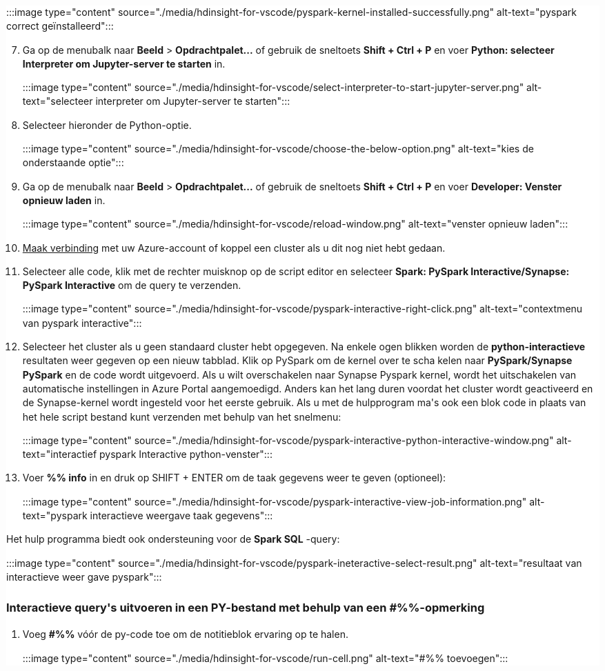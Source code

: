    :::image type="content" source="./media/hdinsight-for-vscode/pyspark-kernel-installed-successfully.png" alt-text="pyspark correct geïnstalleerd":::


7. Ga op de menubalk naar **Beeld** > **Opdrachtpalet...** of gebruik de sneltoets **Shift + Ctrl + P** en voer **Python: selecteer Interpreter om Jupyter-server te starten** in.

   :::image type="content" source="./media/hdinsight-for-vscode/select-interpreter-to-start-jupyter-server.png" alt-text="selecteer interpreter om Jupyter-server te starten":::

8. Selecteer hieronder de Python-optie.

   :::image type="content" source="./media/hdinsight-for-vscode/choose-the-below-option.png" alt-text="kies de onderstaande optie":::
    
9. Ga op de menubalk naar **Beeld** > **Opdrachtpalet...** of gebruik de sneltoets **Shift + Ctrl + P** en voer **Developer: Venster opnieuw laden** in.

    :::image type="content" source="./media/hdinsight-for-vscode/reload-window.png" alt-text="venster opnieuw laden":::

10. [Maak verbinding](#connect-to-an-azure-account) met uw Azure-account of koppel een cluster als u dit nog niet hebt gedaan.

11. Selecteer alle code, klik met de rechter muisknop op de script editor en selecteer **Spark: PySpark Interactive/Synapse: PySpark Interactive** om de query te verzenden. 

    :::image type="content" source="./media/hdinsight-for-vscode/pyspark-interactive-right-click.png" alt-text="contextmenu van pyspark interactive":::

12. Selecteer het cluster als u geen standaard cluster hebt opgegeven. Na enkele ogen blikken worden de **python-interactieve** resultaten weer gegeven op een nieuw tabblad. Klik op PySpark om de kernel over te scha kelen naar **PySpark/Synapse PySpark** en de code wordt uitgevoerd. Als u wilt overschakelen naar Synapse Pyspark kernel, wordt het uitschakelen van automatische instellingen in Azure Portal aangemoedigd. Anders kan het lang duren voordat het cluster wordt geactiveerd en de Synapse-kernel wordt ingesteld voor het eerste gebruik. Als u met de hulpprogram ma's ook een blok code in plaats van het hele script bestand kunt verzenden met behulp van het snelmenu:

    :::image type="content" source="./media/hdinsight-for-vscode/pyspark-interactive-python-interactive-window.png" alt-text="interactief pyspark Interactive python-venster":::

13. Voer **%% info** in en druk op SHIFT + ENTER om de taak gegevens weer te geven (optioneel):

    :::image type="content" source="./media/hdinsight-for-vscode/pyspark-interactive-view-job-information.png" alt-text="pyspark interactieve weergave taak gegevens":::

Het hulp programma biedt ook ondersteuning voor de **Spark SQL** -query:

  :::image type="content" source="./media/hdinsight-for-vscode/pyspark-ineteractive-select-result.png" alt-text="resultaat van interactieve weer gave pyspark":::


### <a name="perform-interactive-query-in-py-file-using-a--comment"></a>Interactieve query's uitvoeren in een PY-bestand met behulp van een #%%-opmerking

1. Voeg **#%%** vóór de py-code toe om de notitieblok ervaring op te halen.

   :::image type="content" source="./media/hdinsight-for-vscode/run-cell.png" alt-text="#%% toevoegen":::
